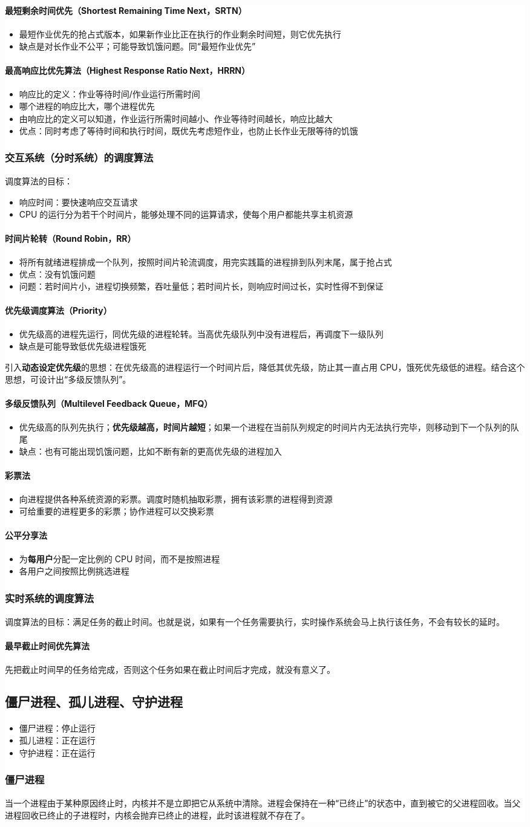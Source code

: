 #### 最短剩余时间优先（Shortest Remaining Time Next，SRTN）
* 最短作业优先的抢占式版本，如果新作业比正在执行的作业剩余时间短，则它优先执行
* 缺点是对长作业不公平；可能导致饥饿问题。同“最短作业优先”

#### 最高响应比优先算法（Highest Response Ratio Next，HRRN）
* 响应比的定义：作业等待时间/作业运行所需时间
* 哪个进程的响应比大，哪个进程优先
* 由响应比的定义可以知道，作业运行所需时间越小、作业等待时间越长，响应比越大
* 优点：同时考虑了等待时间和执行时间，既优先考虑短作业，也防止长作业无限等待的饥饿

### 交互系统（分时系统）的调度算法
调度算法的目标：
* 响应时间：要快速响应交互请求
* CPU 的运行分为若干个时间片，能够处理不同的运算请求，使每个用户都能共享主机资源

#### 时间片轮转（Round Robin，RR）
* 将所有就绪进程排成一个队列，按照时间片轮流调度，用完实践篇的进程排到队列末尾，属于抢占式
* 优点：没有饥饿问题
* 问题：若时间片小，进程切换频繁，吞吐量低；若时间片长，则响应时间过长，实时性得不到保证

#### 优先级调度算法（Priority）
* 优先级高的进程先运行，同优先级的进程轮转。当高优先级队列中没有进程后，再调度下一级队列
* 缺点是可能导致低优先级进程饿死

引入**动态设定优先级**的思想：在优先级高的进程运行一个时间片后，降低其优先级，防止其一直占用 CPU，饿死优先级低的进程。结合这个思想，可设计出“多级反馈队列”。

#### 多级反馈队列（Multilevel Feedback Queue，MFQ）
* 优先级高的队列先执行；**优先级越高，时间片越短**；如果一个进程在当前队列规定的时间片内无法执行完毕，则移动到下一个队列的队尾
* 缺点：也有可能出现饥饿问题，比如不断有新的更高优先级的进程加入

#### 彩票法
* 向进程提供各种系统资源的彩票。调度时随机抽取彩票，拥有该彩票的进程得到资源
* 可给重要的进程更多的彩票；协作进程可以交换彩票

#### 公平分享法
* 为**每用户**分配一定比例的 CPU 时间，而不是按照进程
* 各用户之间按照比例挑选进程

### 实时系统的调度算法
调度算法的目标：满足任务的截止时间。也就是说，如果有一个任务需要执行，实时操作系统会马上执行该任务，不会有较长的延时。

#### 最早截止时间优先算法
先把截止时间早的任务给完成，否则这个任务如果在截止时间后才完成，就没有意义了。

## 僵尸进程、孤儿进程、守护进程
* 僵尸进程：停止运行
* 孤儿进程：正在运行
* 守护进程：正在运行

### 僵尸进程
当一个进程由于某种原因终止时，内核并不是立即把它从系统中清除。进程会保持在一种“已终止”的状态中，直到被它的父进程回收。当父进程回收已终止的子进程时，内核会抛弃已终止的进程，此时该进程就不存在了。
